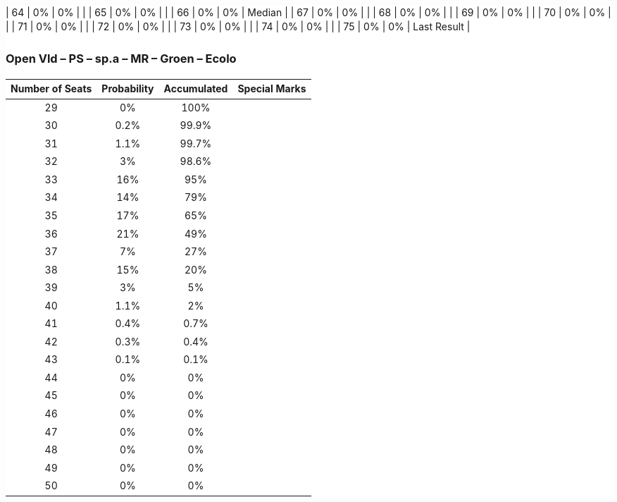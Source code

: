 | 64 | 0% | 0% |  |
| 65 | 0% | 0% |  |
| 66 | 0% | 0% | Median |
| 67 | 0% | 0% |  |
| 68 | 0% | 0% |  |
| 69 | 0% | 0% |  |
| 70 | 0% | 0% |  |
| 71 | 0% | 0% |  |
| 72 | 0% | 0% |  |
| 73 | 0% | 0% |  |
| 74 | 0% | 0% |  |
| 75 | 0% | 0% | Last Result |

### Open Vld – PS – sp.a – MR – Groen – Ecolo

| Number of Seats | Probability | Accumulated | Special Marks |
|:---------------:|:-----------:|:-----------:|:-------------:|
| 29 | 0% | 100% |  |
| 30 | 0.2% | 99.9% |  |
| 31 | 1.1% | 99.7% |  |
| 32 | 3% | 98.6% |  |
| 33 | 16% | 95% |  |
| 34 | 14% | 79% |  |
| 35 | 17% | 65% |  |
| 36 | 21% | 49% |  |
| 37 | 7% | 27% |  |
| 38 | 15% | 20% |  |
| 39 | 3% | 5% |  |
| 40 | 1.1% | 2% |  |
| 41 | 0.4% | 0.7% |  |
| 42 | 0.3% | 0.4% |  |
| 43 | 0.1% | 0.1% |  |
| 44 | 0% | 0% |  |
| 45 | 0% | 0% |  |
| 46 | 0% | 0% |  |
| 47 | 0% | 0% |  |
| 48 | 0% | 0% |  |
| 49 | 0% | 0% |  |
| 50 | 0% | 0% |  |